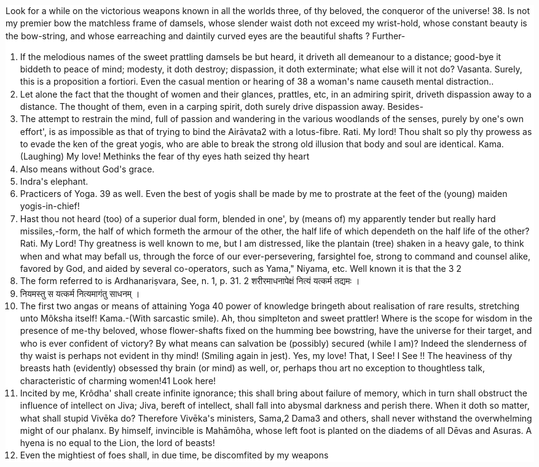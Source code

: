 Look for a while on the victorious weapons known in all the worlds three, of thy beloved, the conqueror of the universe! 38. Is not my premier bow the matchless frame of damsels, whose slender waist doth not exceed my wrist-hold, whose constant beauty is the bow-string, and whose earreaching and daintily curved eyes are the beautiful shafts ? 
Further- 
1.  If the melodious names of the sweet prattling damsels be but heard, it driveth all demeanour to a distance; good-bye it biddeth to peace of mind; modesty, it doth destroy; dispassion, it doth exterminate; what else will it not do? 
Vasanta. Surely, this is a proposition a fortiori. Even the casual mention or hearing of 
38 
a woman's name causeth mental distraction.. 
1.  Let alone the fact that the thought of women and their glances, prattles, etc, in an admiring spirit, driveth dispassion away to a distance. The thought of them, even in a carping spirit, doth surely drive dispassion away. 
Besides- 
1.  The attempt to restrain the mind, full of passion and wandering in the various woodlands of the senses, purely by one's own effort', is as impossible as that of trying to bind the Airāvata2 with a lotus-fibre. 
Rati. My lord! Thou shalt so ply thy prowess 
as to evade the ken of the great yogis, who are able to break the strong old illusion that body and soul are identical. 
Kama.(Laughing) My love! Methinks the fear of thy eyes hath seized thy heart 
1. Also means without God's grace. 
2. Indra's elephant. 
3. Practicers of Yoga. 
39 
as well. Even the best of yogis shall be made by me to prostrate at the feet of the (young) maiden yogis-in-chief! 
1.  Hast thou not heard (too) of a superior dual form, blended in one', by (means of) my apparently tender but really hard missiles,-form, the half of which formeth the armour of the other, the half life of which dependeth on the half life of the other? 
Rati. My Lord! Thy greatness is well known to me, but I am distressed, like the plantain (tree) shaken in a heavy gale, to think when and what may befall us, through the force of our ever-persevering, farsightel foe, strong to command and counsel alike, favored by God, and aided by several co-operators, such as Yama," Niyama, etc. Well known it is that the 
3 
2 
1. The form referred to is Ardhanariṣvara, See, 
n. 1, p. 31. 
2 
शरीरमाधनापेक्षं नित्यं यत्कर्म तद्यमः । 
1. नियमस्तु स यत्कर्म नित्यमागंतु साधनम् । 
2.  The first two angas or means of attaining Yoga 
40 
power of knowledge bringeth about realisation of rare results, stretching unto Môksha itself! 
Kama.-(With sarcastic smile). 
Ah, thou simplteton and sweet prattler! 
Where is the scope for wisdom in the presence of me-thy beloved, whose flower-shafts fixed on the humming bee bowstring, have the universe for their target, and who is ever confident of victory? 
By what means can salvation be 
(possibly) secured (while I am)? Indeed the slenderness of thy waist is perhaps not evident in thy mind! 
(Smiling again in jest). 
Yes, my love! That, I See! I See !! 
The heaviness of thy breasts hath (evidently) obsessed thy brain (or mind) as well, or, perhaps thou art no exception to thoughtless talk, characteristic of charming women!41 
Look here! 
1.  Incited by me, Krôdha' shall create infinite ignorance; this shall bring about failure of memory, which in turn shall obstruct the influence of intellect on Jiva; Jiva, bereft of intellect, shall fall into abysmal darkness and perish there. When it doth so matter, what shall stupid Vivēka do? 
Therefore Vivēka's ministers, Sama,2 Dama3 and others, shall never withstand the overwhelming might of our phalanx. By himself, invincible is Mahāmôha, whose left foot is planted on the diadems of all Dēvas and Asuras. A hyena is no equal to the Lion, the lord of beasts! 
1.  Even the mightiest of foes shall, in due time, be discomfited by my weapons 
